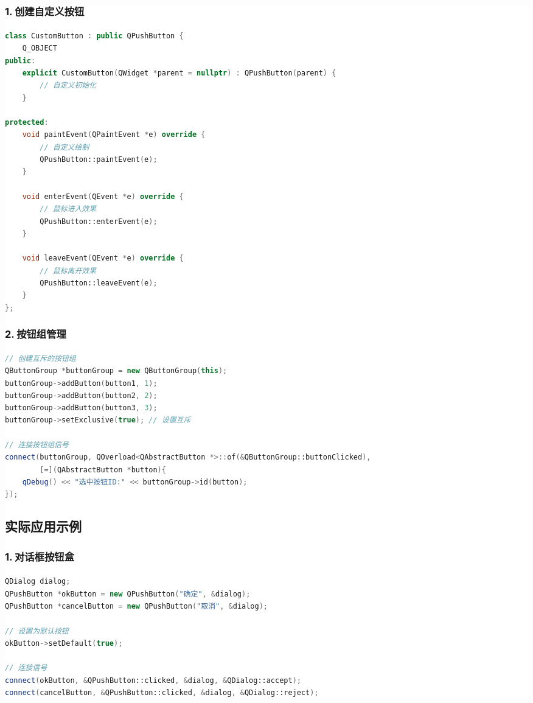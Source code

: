 ### 1. 创建自定义按钮
```cpp
class CustomButton : public QPushButton {
    Q_OBJECT
public:
    explicit CustomButton(QWidget *parent = nullptr) : QPushButton(parent) {
        // 自定义初始化
    }

protected:
    void paintEvent(QPaintEvent *e) override {
        // 自定义绘制
        QPushButton::paintEvent(e);
    }
    
    void enterEvent(QEvent *e) override {
        // 鼠标进入效果
        QPushButton::enterEvent(e);
    }
    
    void leaveEvent(QEvent *e) override {
        // 鼠标离开效果
        QPushButton::leaveEvent(e);
    }
};
```

### 2. 按钮组管理
```cpp
// 创建互斥的按钮组
QButtonGroup *buttonGroup = new QButtonGroup(this);
buttonGroup->addButton(button1, 1);
buttonGroup->addButton(button2, 2);
buttonGroup->addButton(button3, 3);
buttonGroup->setExclusive(true); // 设置互斥

// 连接按钮组信号
connect(buttonGroup, QOverload<QAbstractButton *>::of(&QButtonGroup::buttonClicked),
        [=](QAbstractButton *button){
    qDebug() << "选中按钮ID:" << buttonGroup->id(button);
});
```

## 实际应用示例

### 1. 对话框按钮盒
```cpp
QDialog dialog;
QPushButton *okButton = new QPushButton("确定", &dialog);
QPushButton *cancelButton = new QPushButton("取消", &dialog);

// 设置为默认按钮
okButton->setDefault(true);

// 连接信号
connect(okButton, &QPushButton::clicked, &dialog, &QDialog::accept);
connect(cancelButton, &QPushButton::clicked, &dialog, &QDialog::reject);
```
